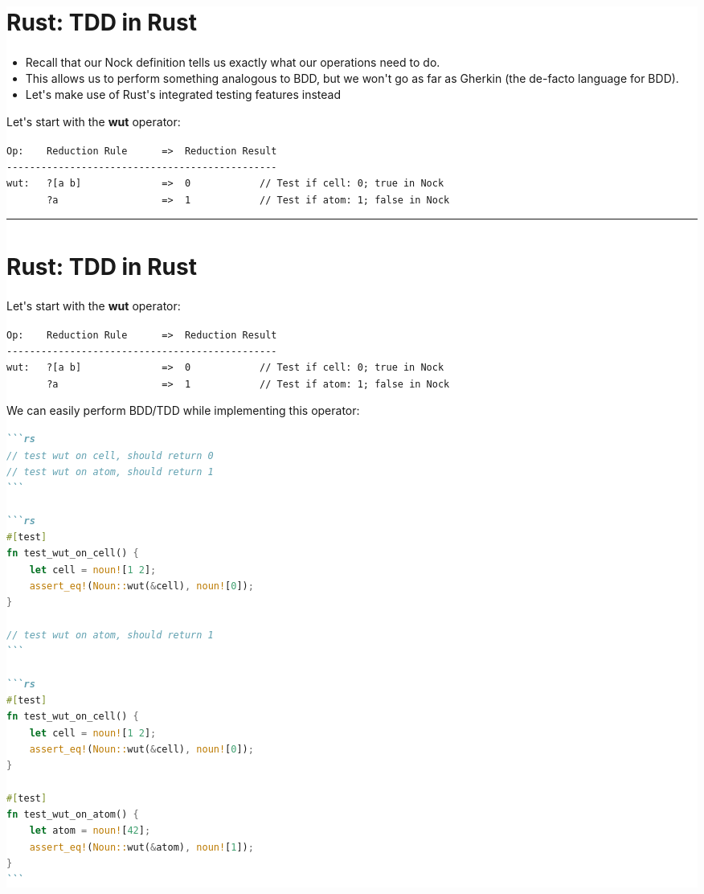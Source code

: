 # Rust: TDD in Rust

<v-clicks>

- Recall that our Nock definition tells us exactly what our operations need to do.
- This allows us to perform something analogous to BDD, but we won't go as far as Gherkin (the de-facto language for BDD).
- Let's make use of Rust's integrated testing features instead
</v-clicks>

<v-clicks>

Let's start with the <b>wut</b> operator:

```
Op:    Reduction Rule      =>  Reduction Result
-----------------------------------------------
wut:   ?[a b]              =>  0            // Test if cell: 0; true in Nock
       ?a                  =>  1            // Test if atom: 1; false in Nock
```
</v-clicks>

---

# Rust: TDD in Rust

Let's start with the <b>wut</b> operator:

```
Op:    Reduction Rule      =>  Reduction Result
-----------------------------------------------
wut:   ?[a b]              =>  0            // Test if cell: 0; true in Nock
       ?a                  =>  1            // Test if atom: 1; false in Nock
```

<v-clicks>

We can easily perform BDD/TDD while implementing this operator:

````md magic-move
```rs
// test wut on cell, should return 0
// test wut on atom, should return 1
```

```rs
#[test]
fn test_wut_on_cell() {
    let cell = noun![1 2];
    assert_eq!(Noun::wut(&cell), noun![0]);
}

// test wut on atom, should return 1
```

```rs
#[test]
fn test_wut_on_cell() {
    let cell = noun![1 2];
    assert_eq!(Noun::wut(&cell), noun![0]);
}

#[test]
fn test_wut_on_atom() {
    let atom = noun![42];
    assert_eq!(Noun::wut(&atom), noun![1]);
}
```
````